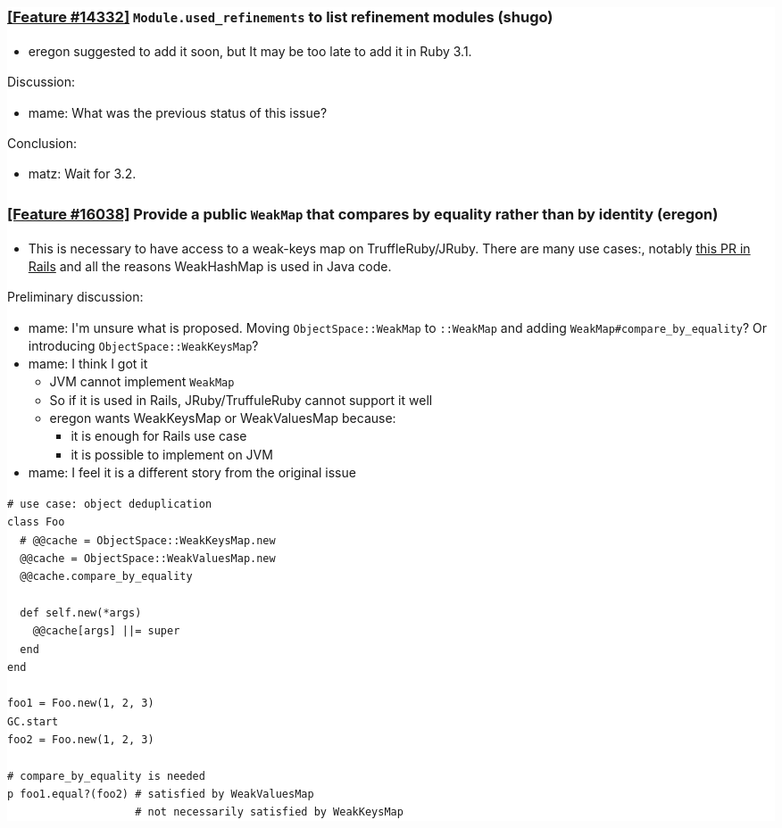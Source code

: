 
### [[Feature #14332]](https://bugs.ruby-lang.org/issues/14332) `Module.used_refinements` to list refinement modules (shugo)

* eregon suggested to add it soon, but It may be too late to add it in Ruby 3.1.

Discussion:

* mame: What was the previous status of this issue?

Conclusion:

* matz: Wait for 3.2.


### [[Feature #16038]](https://bugs.ruby-lang.org/issues/16038) Provide a public `WeakMap` that compares by equality rather than by identity (eregon)

* This is necessary to have access to a weak-keys map on TruffleRuby/JRuby. There are many use cases:, notably [this PR in Rails](https://github.com/rails/rails/pull/43723) and all the reasons WeakHashMap is used in Java code.

Preliminary discussion:

* mame: I'm unsure what is proposed. Moving `ObjectSpace::WeakMap` to `::WeakMap` and adding `WeakMap#compare_by_equality`? Or introducing `ObjectSpace::WeakKeysMap`?
* mame: I think I got it
  * JVM cannot implement `WeakMap`
  * So if it is used in Rails, JRuby/TruffuleRuby cannot support it well
  * eregon wants WeakKeysMap or WeakValuesMap because:
    * it is enough for Rails use case
    * it is possible to implement on JVM
* mame: I feel it is a different story from the original issue

```ruby=
# use case: object deduplication
class Foo
  # @@cache = ObjectSpace::WeakKeysMap.new
  @@cache = ObjectSpace::WeakValuesMap.new
  @@cache.compare_by_equality

  def self.new(*args)
    @@cache[args] ||= super
  end
end

foo1 = Foo.new(1, 2, 3)
GC.start
foo2 = Foo.new(1, 2, 3)

# compare_by_equality is needed
p foo1.equal?(foo2) # satisfied by WeakValuesMap
                    # not necessarily satisfied by WeakKeysMap
```
